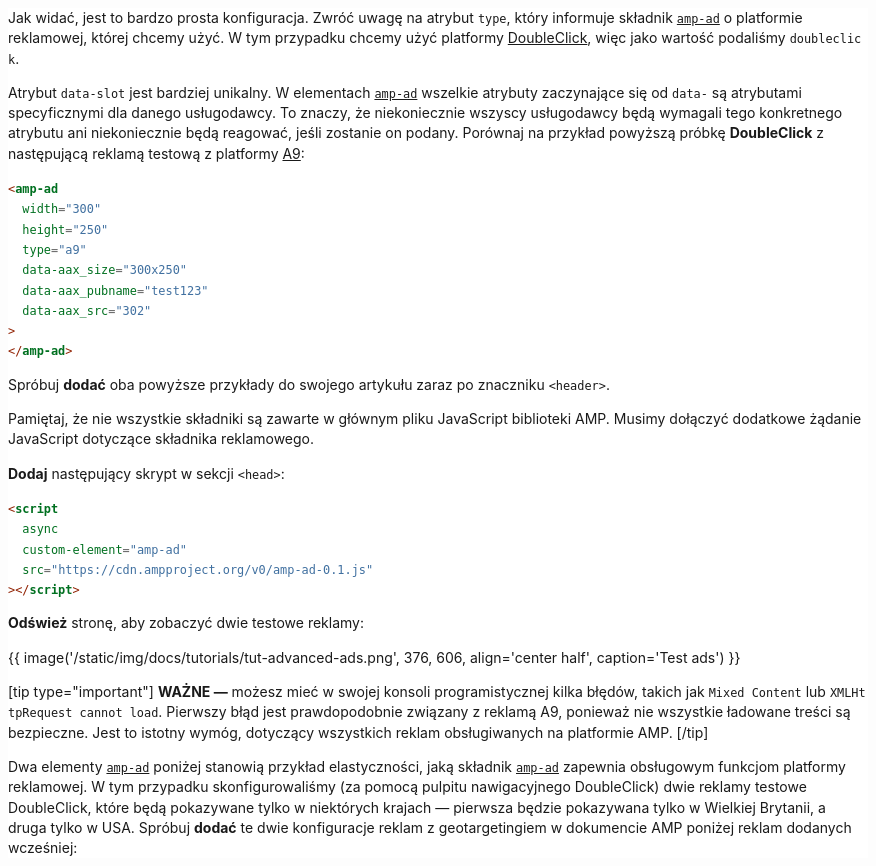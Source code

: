 Jak widać, jest to bardzo prosta konfiguracja. Zwróć uwagę na atrybut `type`, który informuje składnik [`amp-ad`](../../../../documentation/components/reference/amp-ad.md) o platformie reklamowej, której chcemy użyć. W tym przypadku chcemy użyć platformy [DoubleClick](https://github.com/ampproject/amphtml/blob/main/ads/google/doubleclick.md), więc jako wartość podaliśmy `doubleclick`.

Atrybut `data-slot` jest bardziej unikalny. W elementach [`amp-ad`](../../../../documentation/components/reference/amp-ad.md) wszelkie atrybuty zaczynające się od `data-` są atrybutami specyficznymi dla danego usługodawcy. To znaczy, że niekoniecznie wszyscy usługodawcy będą wymagali tego konkretnego atrybutu ani niekoniecznie będą reagować, jeśli zostanie on podany. Porównaj na przykład powyższą próbkę **DoubleClick** z następującą reklamą testową z platformy [A9](https://github.com/ampproject/amphtml/blob/main/ads/a9.md):

```html
<amp-ad
  width="300"
  height="250"
  type="a9"
  data-aax_size="300x250"
  data-aax_pubname="test123"
  data-aax_src="302"
>
</amp-ad>
```

Spróbuj **dodać** oba powyższe przykłady do swojego artykułu zaraz po znaczniku `<header>`.

Pamiętaj, że nie wszystkie składniki są zawarte w głównym pliku JavaScript biblioteki AMP. Musimy dołączyć dodatkowe żądanie JavaScript dotyczące składnika reklamowego.

**Dodaj** następujący skrypt w sekcji `<head>`:

```html
<script
  async
  custom-element="amp-ad"
  src="https://cdn.ampproject.org/v0/amp-ad-0.1.js"
></script>
```

**Odśwież** stronę, aby zobaczyć dwie testowe reklamy:

{{ image('/static/img/docs/tutorials/tut-advanced-ads.png', 376, 606, align='center half', caption='Test ads') }}

[tip type="important"] **WAŻNE —** możesz mieć w swojej konsoli programistycznej kilka błędów, takich jak `Mixed Content` lub `XMLHttpRequest cannot load`. Pierwszy błąd jest prawdopodobnie związany z reklamą A9, ponieważ nie wszystkie ładowane treści są bezpieczne. Jest to istotny wymóg, dotyczący wszystkich reklam obsługiwanych na platformie AMP. [/tip]

Dwa elementy [`amp-ad`](../../../../documentation/components/reference/amp-ad.md) poniżej stanowią przykład elastyczności, jaką składnik [`amp-ad`](../../../../documentation/components/reference/amp-ad.md) zapewnia obsługowym funkcjom platformy reklamowej. W tym przypadku skonfigurowaliśmy (za pomocą pulpitu nawigacyjnego DoubleClick) dwie reklamy testowe DoubleClick, które będą pokazywane tylko w niektórych krajach — pierwsza będzie pokazywana tylko w Wielkiej Brytanii, a druga tylko w USA. Spróbuj **dodać** te dwie konfiguracje reklam z geotargetingiem w dokumencie AMP poniżej reklam dodanych wcześniej:
